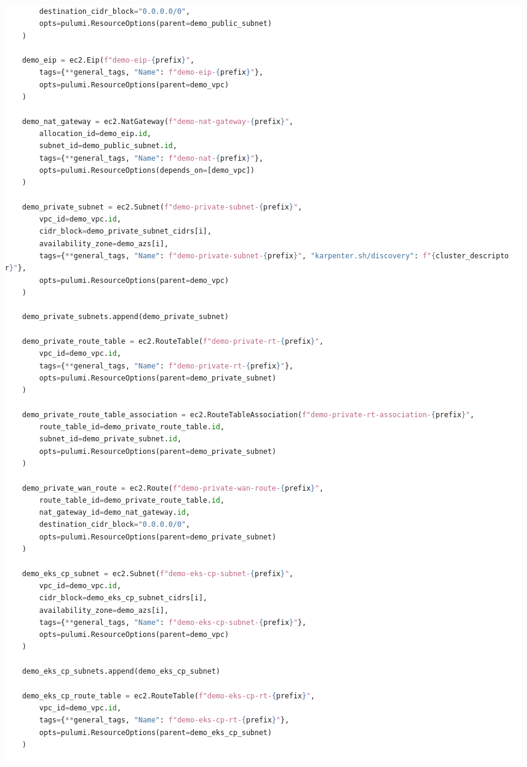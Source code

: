 ```python
        destination_cidr_block="0.0.0.0/0",
        opts=pulumi.ResourceOptions(parent=demo_public_subnet)
    )

    demo_eip = ec2.Eip(f"demo-eip-{prefix}",
        tags={**general_tags, "Name": f"demo-eip-{prefix}"},
        opts=pulumi.ResourceOptions(parent=demo_vpc)
    )
    
    demo_nat_gateway = ec2.NatGateway(f"demo-nat-gateway-{prefix}",
        allocation_id=demo_eip.id,
        subnet_id=demo_public_subnet.id,
        tags={**general_tags, "Name": f"demo-nat-{prefix}"},
        opts=pulumi.ResourceOptions(depends_on=[demo_vpc])
    )

    demo_private_subnet = ec2.Subnet(f"demo-private-subnet-{prefix}",
        vpc_id=demo_vpc.id,
        cidr_block=demo_private_subnet_cidrs[i],
        availability_zone=demo_azs[i],
        tags={**general_tags, "Name": f"demo-private-subnet-{prefix}", "karpenter.sh/discovery": f"{cluster_descriptor}"},
        opts=pulumi.ResourceOptions(parent=demo_vpc)
    )
    
    demo_private_subnets.append(demo_private_subnet)

    demo_private_route_table = ec2.RouteTable(f"demo-private-rt-{prefix}",
        vpc_id=demo_vpc.id,
        tags={**general_tags, "Name": f"demo-private-rt-{prefix}"},
        opts=pulumi.ResourceOptions(parent=demo_private_subnet)
    )
    
    demo_private_route_table_association = ec2.RouteTableAssociation(f"demo-private-rt-association-{prefix}",
        route_table_id=demo_private_route_table.id,
        subnet_id=demo_private_subnet.id,
        opts=pulumi.ResourceOptions(parent=demo_private_subnet)
    )

    demo_private_wan_route = ec2.Route(f"demo-private-wan-route-{prefix}",
        route_table_id=demo_private_route_table.id,
        nat_gateway_id=demo_nat_gateway.id,
        destination_cidr_block="0.0.0.0/0",
        opts=pulumi.ResourceOptions(parent=demo_private_subnet)
    )

    demo_eks_cp_subnet = ec2.Subnet(f"demo-eks-cp-subnet-{prefix}",
        vpc_id=demo_vpc.id,
        cidr_block=demo_eks_cp_subnet_cidrs[i],
        availability_zone=demo_azs[i],
        tags={**general_tags, "Name": f"demo-eks-cp-subnet-{prefix}"},
        opts=pulumi.ResourceOptions(parent=demo_vpc)
    )
    
    demo_eks_cp_subnets.append(demo_eks_cp_subnet)

    demo_eks_cp_route_table = ec2.RouteTable(f"demo-eks-cp-rt-{prefix}",
        vpc_id=demo_vpc.id,
        tags={**general_tags, "Name": f"demo-eks-cp-rt-{prefix}"},
        opts=pulumi.ResourceOptions(parent=demo_eks_cp_subnet)
    )
    
```